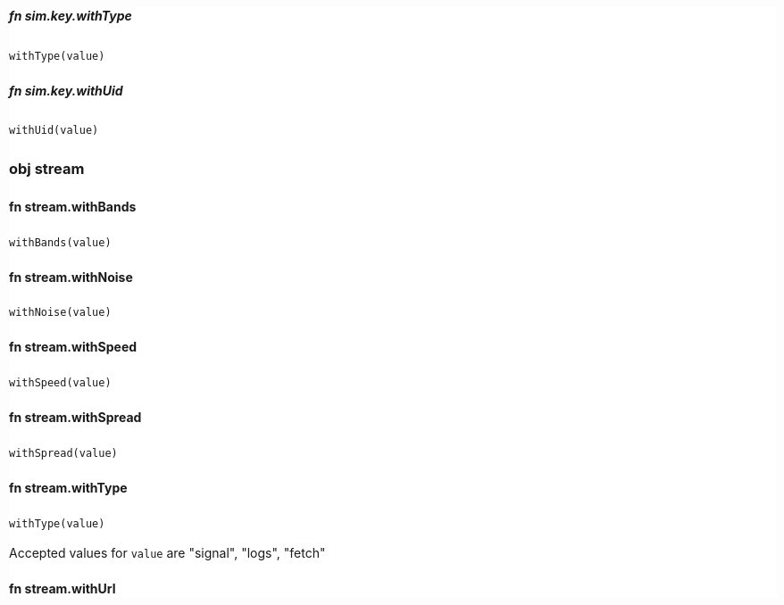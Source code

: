 

##### fn sim.key.withType

```jsonnet
withType(value)
```



##### fn sim.key.withUid

```jsonnet
withUid(value)
```



### obj stream


#### fn stream.withBands

```jsonnet
withBands(value)
```



#### fn stream.withNoise

```jsonnet
withNoise(value)
```



#### fn stream.withSpeed

```jsonnet
withSpeed(value)
```



#### fn stream.withSpread

```jsonnet
withSpread(value)
```



#### fn stream.withType

```jsonnet
withType(value)
```



Accepted values for `value` are "signal", "logs", "fetch"

#### fn stream.withUrl
